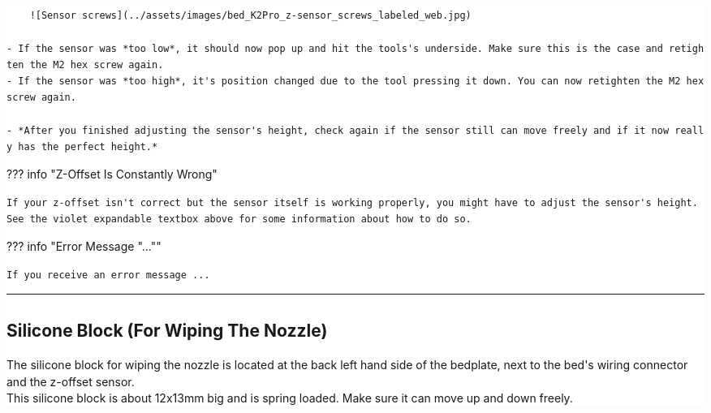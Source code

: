         ![Sensor screws](../assets/images/bed_K2Pro_z-sensor_screws_labeled_web.jpg)   

    - If the sensor was *too low*, it should now pop up and hit the tools's underside. Make sure this is the case and retighten the M2 hex screw again.  
    - If the sensor was *too high*, it's position changed due to the tool pressing it down. You can now retighten the M2 hex screw again.  

    - *After you finished adjusting the sensor's height, check again if the sensor still can move freely and if it now really has the perfect height.*  

    

??? info "Z-Offset Is Constantly Wrong"  

    If your z-offset isn't correct but the sensor itself is working properly, you might have to adjust the sensor's height.  
    See the violet expandable textbox above for some information about how to do so.  


??? info "Error Message "...""  

    If you receive an error message ...  






---

## Silicone Block (For Wiping The Nozzle)  
The silicone block for wiping the nozzle is located at the back left hand side of the bedplate, next to the bed's wiring connector and the z-offset sensor.  
This silicone block is about 12x13mm big and is spring loaded. Make sure it can move up and down freely.  
